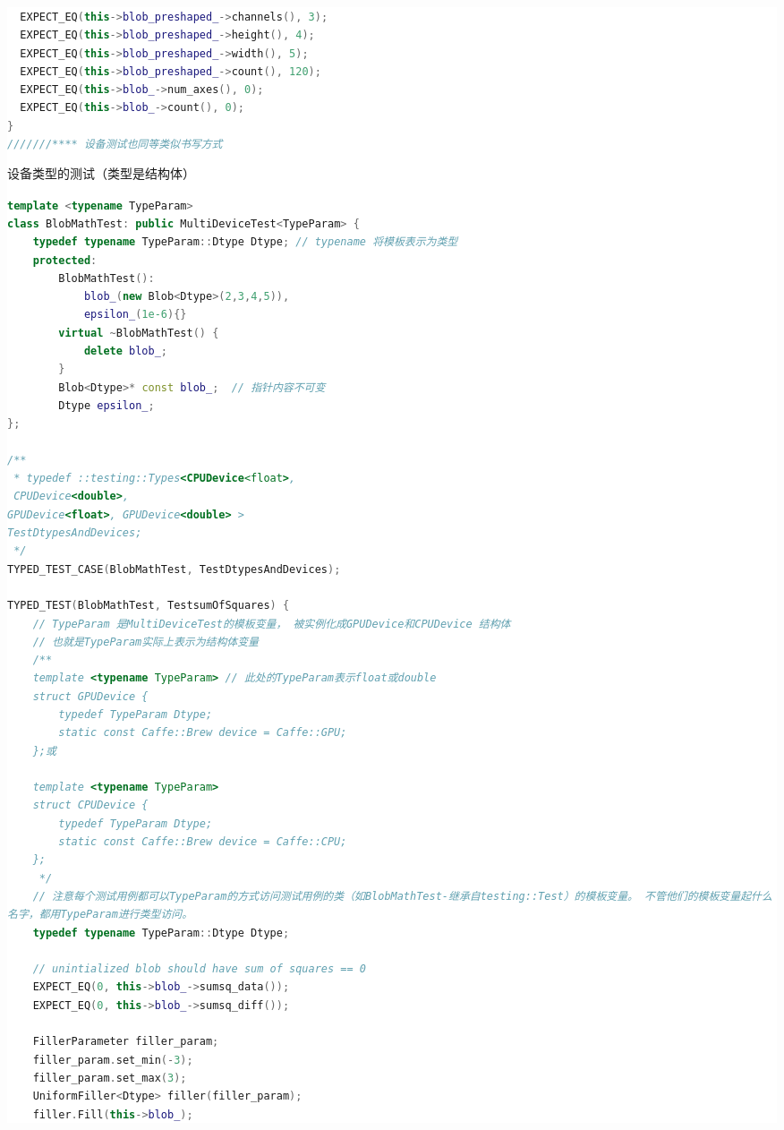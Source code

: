 ```C++
  EXPECT_EQ(this->blob_preshaped_->channels(), 3);
  EXPECT_EQ(this->blob_preshaped_->height(), 4);
  EXPECT_EQ(this->blob_preshaped_->width(), 5);
  EXPECT_EQ(this->blob_preshaped_->count(), 120);
  EXPECT_EQ(this->blob_->num_axes(), 0);
  EXPECT_EQ(this->blob_->count(), 0);
}
///////**** 设备测试也同等类似书写方式
```
设备类型的测试（类型是结构体）
```C++
template <typename TypeParam>
class BlobMathTest: public MultiDeviceTest<TypeParam> {
    typedef typename TypeParam::Dtype Dtype; // typename 将模板表示为类型
    protected:
        BlobMathTest():
            blob_(new Blob<Dtype>(2,3,4,5)),
            epsilon_(1e-6){}
        virtual ~BlobMathTest() {
            delete blob_;
        }
        Blob<Dtype>* const blob_;  // 指针内容不可变
        Dtype epsilon_;
};

/**
 * typedef ::testing::Types<CPUDevice<float>,
 CPUDevice<double>,
GPUDevice<float>, GPUDevice<double> >
TestDtypesAndDevices;
 */
TYPED_TEST_CASE(BlobMathTest, TestDtypesAndDevices);

TYPED_TEST(BlobMathTest, TestsumOfSquares) {
    // TypeParam 是MultiDeviceTest的模板变量， 被实例化成GPUDevice和CPUDevice 结构体
    // 也就是TypeParam实际上表示为结构体变量
    /**
    template <typename TypeParam> // 此处的TypeParam表示float或double
    struct GPUDevice {
        typedef TypeParam Dtype;
        static const Caffe::Brew device = Caffe::GPU;
    };或

    template <typename TypeParam>
    struct CPUDevice {
        typedef TypeParam Dtype;
        static const Caffe::Brew device = Caffe::CPU;
    };
     */
    // 注意每个测试用例都可以TypeParam的方式访问测试用例的类（如BlobMathTest-继承自testing::Test）的模板变量。 不管他们的模板变量起什么名字，都用TypeParam进行类型访问。
    typedef typename TypeParam::Dtype Dtype;

    // unintialized blob should have sum of squares == 0
    EXPECT_EQ(0, this->blob_->sumsq_data());
    EXPECT_EQ(0, this->blob_->sumsq_diff());

    FillerParameter filler_param;
    filler_param.set_min(-3);
    filler_param.set_max(3);
    UniformFiller<Dtype> filler(filler_param);
    filler.Fill(this->blob_);

```